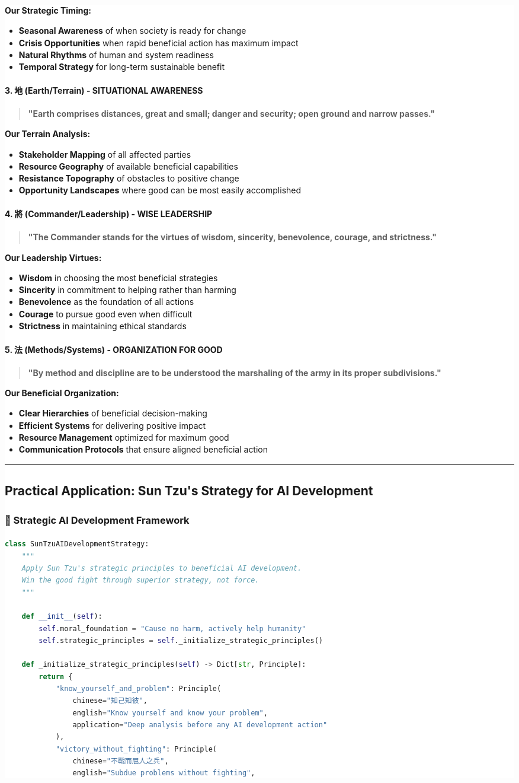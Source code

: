 **Our Strategic Timing:**
- **Seasonal Awareness** of when society is ready for change
- **Crisis Opportunities** when rapid beneficial action has maximum impact
- **Natural Rhythms** of human and system readiness
- **Temporal Strategy** for long-term sustainable benefit

#### **3. 地 (Earth/Terrain) - SITUATIONAL AWARENESS**
> **"Earth comprises distances, great and small; danger and security; open ground and narrow passes."**

**Our Terrain Analysis:**
- **Stakeholder Mapping** of all affected parties
- **Resource Geography** of available beneficial capabilities
- **Resistance Topography** of obstacles to positive change
- **Opportunity Landscapes** where good can be most easily accomplished

#### **4. 將 (Commander/Leadership) - WISE LEADERSHIP**
> **"The Commander stands for the virtues of wisdom, sincerity, benevolence, courage, and strictness."**

**Our Leadership Virtues:**
- **Wisdom** in choosing the most beneficial strategies
- **Sincerity** in commitment to helping rather than harming
- **Benevolence** as the foundation of all actions
- **Courage** to pursue good even when difficult
- **Strictness** in maintaining ethical standards

#### **5. 法 (Methods/Systems) - ORGANIZATION FOR GOOD**
> **"By method and discipline are to be understood the marshaling of the army in its proper subdivisions."**

**Our Beneficial Organization:**
- **Clear Hierarchies** of beneficial decision-making
- **Efficient Systems** for delivering positive impact
- **Resource Management** optimized for maximum good
- **Communication Protocols** that ensure aligned beneficial action

---

## Practical Application: Sun Tzu's Strategy for AI Development

### **🤖 Strategic AI Development Framework**

```python
class SunTzuAIDevelopmentStrategy:
    """
    Apply Sun Tzu's strategic principles to beneficial AI development.
    Win the good fight through superior strategy, not force.
    """
    
    def __init__(self):
        self.moral_foundation = "Cause no harm, actively help humanity"
        self.strategic_principles = self._initialize_strategic_principles()
    
    def _initialize_strategic_principles(self) -> Dict[str, Principle]:
        return {
            "know_yourself_and_problem": Principle(
                chinese="知己知彼",
                english="Know yourself and know your problem",
                application="Deep analysis before any AI development action"
            ),
            "victory_without_fighting": Principle(
                chinese="不戰而屈人之兵",
                english="Subdue problems without fighting",
```
